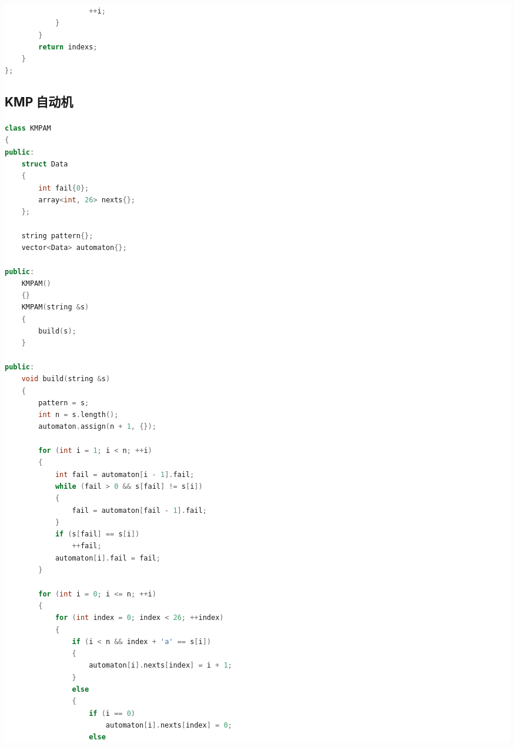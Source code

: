 ```c++
					++i;
			}
		}
		return indexs;
	}
};
```

## KMP 自动机

```c++
class KMPAM
{
public:
	struct Data
	{
		int fail{0};
		array<int, 26> nexts{};
	};

	string pattern{};
	vector<Data> automaton{};

public:
	KMPAM()
	{}
	KMPAM(string &s)
	{
		build(s);
	}
	
public:
	void build(string &s)
	{
		pattern = s;
		int n = s.length();
		automaton.assign(n + 1, {});
		
		for (int i = 1; i < n; ++i)
		{
			int fail = automaton[i - 1].fail;
			while (fail > 0 && s[fail] != s[i])
			{
				fail = automaton[fail - 1].fail;
			}
			if (s[fail] == s[i])
				++fail;
			automaton[i].fail = fail;
		}

		for (int i = 0; i <= n; ++i)
		{
			for (int index = 0; index < 26; ++index)
			{
				if (i < n && index + 'a' == s[i])
				{
					automaton[i].nexts[index] = i + 1;
				}
				else
				{
					if (i == 0)
						automaton[i].nexts[index] = 0;
					else
```